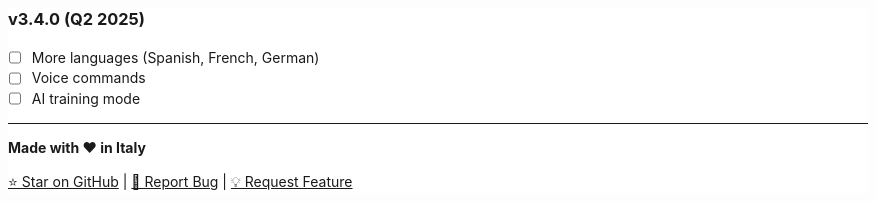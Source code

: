 ### v3.4.0 (Q2 2025)
- [ ] More languages (Spanish, French, German)
- [ ] Voice commands
- [ ] AI training mode

---

**Made with ❤️ in Italy**

[⭐ Star on GitHub](https://github.com/ballales1984-wq/pythonita-ia) | [🐛 Report Bug](https://github.com/ballales1984-wq/pythonita-ia/issues) | [💡 Request Feature](https://github.com/ballales1984-wq/pythonita-ia/issues/new)


